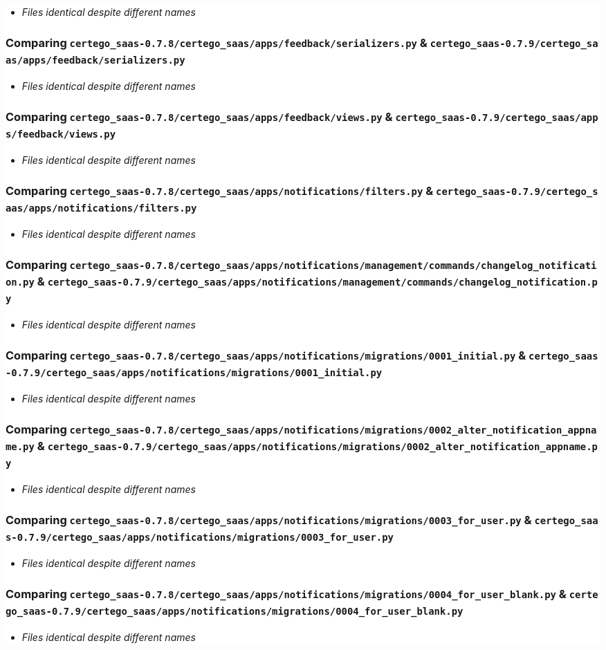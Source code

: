  * *Files identical despite different names*

### Comparing `certego_saas-0.7.8/certego_saas/apps/feedback/serializers.py` & `certego_saas-0.7.9/certego_saas/apps/feedback/serializers.py`

 * *Files identical despite different names*

### Comparing `certego_saas-0.7.8/certego_saas/apps/feedback/views.py` & `certego_saas-0.7.9/certego_saas/apps/feedback/views.py`

 * *Files identical despite different names*

### Comparing `certego_saas-0.7.8/certego_saas/apps/notifications/filters.py` & `certego_saas-0.7.9/certego_saas/apps/notifications/filters.py`

 * *Files identical despite different names*

### Comparing `certego_saas-0.7.8/certego_saas/apps/notifications/management/commands/changelog_notification.py` & `certego_saas-0.7.9/certego_saas/apps/notifications/management/commands/changelog_notification.py`

 * *Files identical despite different names*

### Comparing `certego_saas-0.7.8/certego_saas/apps/notifications/migrations/0001_initial.py` & `certego_saas-0.7.9/certego_saas/apps/notifications/migrations/0001_initial.py`

 * *Files identical despite different names*

### Comparing `certego_saas-0.7.8/certego_saas/apps/notifications/migrations/0002_alter_notification_appname.py` & `certego_saas-0.7.9/certego_saas/apps/notifications/migrations/0002_alter_notification_appname.py`

 * *Files identical despite different names*

### Comparing `certego_saas-0.7.8/certego_saas/apps/notifications/migrations/0003_for_user.py` & `certego_saas-0.7.9/certego_saas/apps/notifications/migrations/0003_for_user.py`

 * *Files identical despite different names*

### Comparing `certego_saas-0.7.8/certego_saas/apps/notifications/migrations/0004_for_user_blank.py` & `certego_saas-0.7.9/certego_saas/apps/notifications/migrations/0004_for_user_blank.py`

 * *Files identical despite different names*
